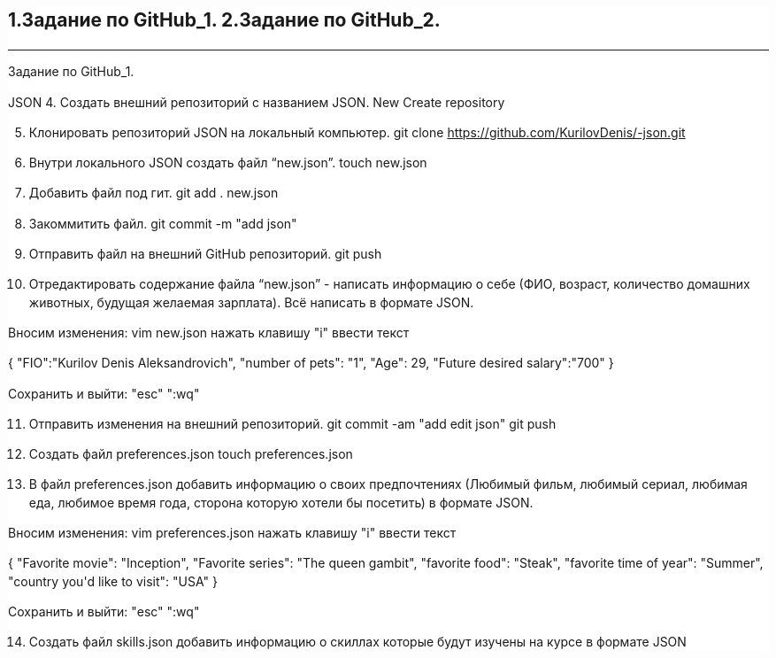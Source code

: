 
1.Задание по GitHub_1.
2.Задание по GitHub_2.
-------------------------------------------------------------------------------------------------------------------------------------------------------
-------------------------------------------------------------------------------------------------------------------------------------------------------
Задание по GitHub_1.

JSON
 4. Создать внешний репозиторий c названием JSON.      New
                                                       Create repository

 5. Клонировать репозиторий JSON на локальный компьютер.   git clone https://github.com/KurilovDenis/-json.git

 6. Внутри локального JSON создать файл “new.json”.        touch  new.json

 7. Добавить файл под гит.          git add . new.json

 8. Закоммитить файл.               git commit -m "add json"

 9. Отправить файл на внешний GitHub репозиторий.  git push

 10. Отредактировать содержание файла “new.json” - написать информацию о себе (ФИО, возраст, количество домашних животных, будущая желаемая зарплата). Всё написать в формате JSON.
 
Вносим изменения: vim new.json
нажать клавишу "i" ввести текст

{
     "FIO":"Kurilov Denis Aleksandrovich",
     "number of pets": "1",
     "Age": 29,
     "Future desired salary":"700"
}

Cохранить и выйти: "esc" ":wq"

 11. Отправить изменения на внешний репозиторий.  git commit -am "add edit json"
                                                  git push

 12. Создать файл preferences.json    touch preferences.json

 13. В файл preferences.json добавить информацию о своих предпочтениях (Любимый фильм, любимый сериал, любимая еда, любимое время года, сторона которую хотели бы посетить) в формате JSON.

Вносим изменения: vim preferences.json
нажать клавишу "i" ввести текст

{
 "Favorite movie": "Inception",
 "Favorite series": "The queen gambit",
 "favorite food": "Steak",
 "favorite time of year": "Summer",
 "country you'd like to visit": "USA"
}

Cохранить и выйти: "esc" ":wq"

 14. Создать файл skills.json добавить информацию о скиллах которые будут изучены на курсе в формате JSON
